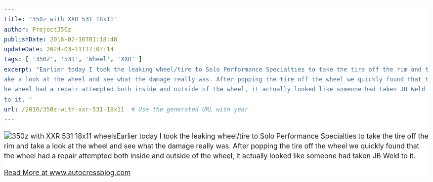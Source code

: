 ```yaml
---
title: "350z with XXR 531 18x11"
author: Project350z
publishDate: 2016-02-16T01:18:48
updateDate: 2024-03-11T17:07:14
tags: [ '350Z', '531', 'Wheel', 'XXR' ]
excerpt: "Earlier today I took the leaking wheel/tire to Solo Performance Specialties to take the tire off the rim and take a look at the wheel and see what the damage really was. After popping the tire off the wheel we quickly found that the wheel had a repair attempted both inside and outside of the wheel, it actually looked like someone had taken JB Weld to it. "
url: /2016/350z-with-xxr-531-18x11  # Use the generated URL with year
---
```

<p><img alt="350z with XXR 531 18x11 wheels" src="https://www.project350z.com/Portals/4/PublishThumbnails/Windows-Live-Writer/350z-with-XXR-531-18x11_14E16/image_thumb_1.png" width="100%" />Earlier today I took the leaking wheel/tire to Solo Performance Specialties to take the tire off the rim and take a look at the wheel and see what the damage really was. After popping the tire off the wheel we quickly found that the wheel had a repair attempted both inside and outside of the wheel, it actually looked like someone had taken JB Weld to it.</p>  <a href="https://www.autocrossblog.com/350z-with-xxr-531-18x11">Read More at www.autocrossblog.com</a>
